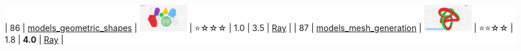 | 86 | [models_geometric_shapes](models/models_geometric_shapes.c) | <img src="models/models_geometric_shapes.png" alt="models_geometric_shapes" width="80"> | ⭐️☆☆☆ | 1.0 | 3.5 | [Ray](https://github.com/raysan5) |
| 87 | [models_mesh_generation](models/models_mesh_generation.c) | <img src="models/models_mesh_generation.png" alt="models_mesh_generation" width="80"> | ⭐️⭐️☆☆ | 1.8 | **4.0** | [Ray](https://github.com/raysan5) |